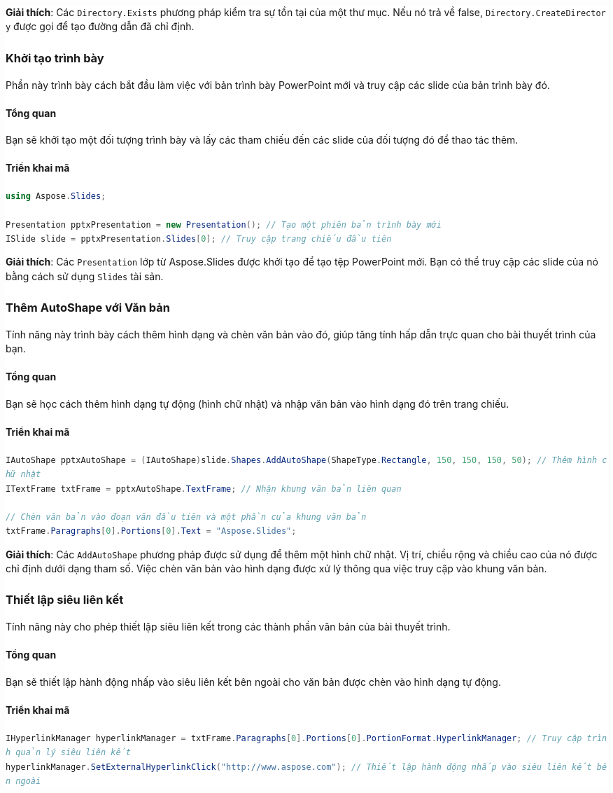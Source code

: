 **Giải thích**: Các `Directory.Exists` phương pháp kiểm tra sự tồn tại của một thư mục. Nếu nó trả về false, `Directory.CreateDirectory` được gọi để tạo đường dẫn đã chỉ định.

### Khởi tạo trình bày
Phần này trình bày cách bắt đầu làm việc với bản trình bày PowerPoint mới và truy cập các slide của bản trình bày đó.

#### Tổng quan
Bạn sẽ khởi tạo một đối tượng trình bày và lấy các tham chiếu đến các slide của đối tượng đó để thao tác thêm.

#### Triển khai mã
```csharp
using Aspose.Slides;

Presentation pptxPresentation = new Presentation(); // Tạo một phiên bản trình bày mới
ISlide slide = pptxPresentation.Slides[0]; // Truy cập trang chiếu đầu tiên
```

**Giải thích**: Các `Presentation` lớp từ Aspose.Slides được khởi tạo để tạo tệp PowerPoint mới. Bạn có thể truy cập các slide của nó bằng cách sử dụng `Slides` tài sản.

### Thêm AutoShape với Văn bản
Tính năng này trình bày cách thêm hình dạng và chèn văn bản vào đó, giúp tăng tính hấp dẫn trực quan cho bài thuyết trình của bạn.

#### Tổng quan
Bạn sẽ học cách thêm hình dạng tự động (hình chữ nhật) và nhập văn bản vào hình dạng đó trên trang chiếu.

#### Triển khai mã
```csharp
IAutoShape pptxAutoShape = (IAutoShape)slide.Shapes.AddAutoShape(ShapeType.Rectangle, 150, 150, 150, 50); // Thêm hình chữ nhật
ITextFrame txtFrame = pptxAutoShape.TextFrame; // Nhận khung văn bản liên quan

// Chèn văn bản vào đoạn văn đầu tiên và một phần của khung văn bản
txtFrame.Paragraphs[0].Portions[0].Text = "Aspose.Slides";
```

**Giải thích**: Các `AddAutoShape` phương pháp được sử dụng để thêm một hình chữ nhật. Vị trí, chiều rộng và chiều cao của nó được chỉ định dưới dạng tham số. Việc chèn văn bản vào hình dạng được xử lý thông qua việc truy cập vào khung văn bản.

### Thiết lập siêu liên kết
Tính năng này cho phép thiết lập siêu liên kết trong các thành phần văn bản của bài thuyết trình.

#### Tổng quan
Bạn sẽ thiết lập hành động nhấp vào siêu liên kết bên ngoài cho văn bản được chèn vào hình dạng tự động.

#### Triển khai mã
```csharp
IHyperlinkManager hyperlinkManager = txtFrame.Paragraphs[0].Portions[0].PortionFormat.HyperlinkManager; // Truy cập trình quản lý siêu liên kết
hyperlinkManager.SetExternalHyperlinkClick("http://www.aspose.com"); // Thiết lập hành động nhấp vào siêu liên kết bên ngoài
```
